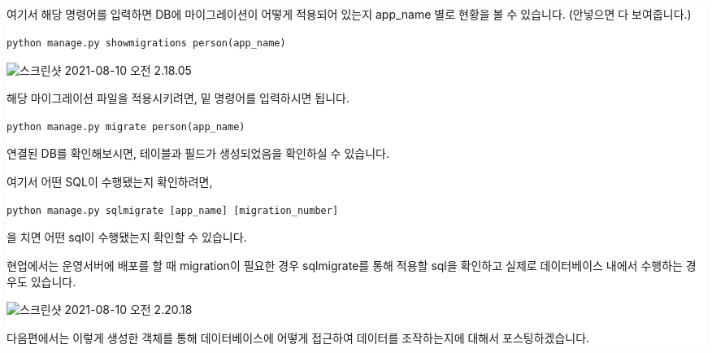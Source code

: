 여기서 해당 명령어를 입력하면 DB에 마이그레이션이 어떻게 적용되어 있는지 app_name 별로 현황을 볼 수 있습니다. (안넣으면 다 보여줍니다.)

```shell
python manage.py showmigrations person(app_name)
```

![스크린샷 2021-08-10 오전 2.18.05](https://i.imgur.com/8f31OWs.png)

해당 마이그레이션 파일을 적용시키려면, 밑 명령어를 입력하시면 됩니다.

```shell
python manage.py migrate person(app_name)
```
연결된 DB를 확인해보시면, 테이블과 필드가 생성되었음을 확인하실 수 있습니다.

여기서 어떤 SQL이 수행됐는지 확인하려면,

```shell
python manage.py sqlmigrate [app_name] [migration_number]
```
을 치면 어떤 sql이 수행됐는지 확인할 수 있습니다.

현업에서는 운영서버에 배포를 할 때 migration이 필요한 경우 sqlmigrate를 통해 적용할 sql을 확인하고 실제로 데이터베이스 내에서 수행하는 경우도 있습니다.

![스크린샷 2021-08-10 오전 2.20.18](https://i.imgur.com/ulaRk1H.png)

다음편에서는 이렇게 생성한 객체를 통해 데이터베이스에 어떻게 접근하여 데이터를 조작하는지에 대해서 포스팅하겠습니다.
